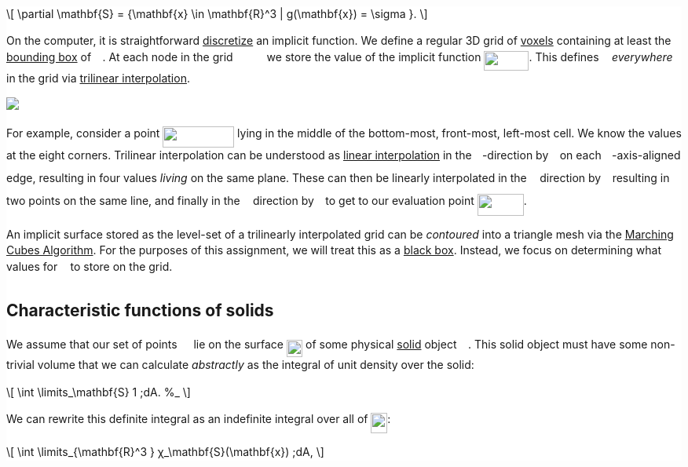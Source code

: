 \\[
\partial \mathbf{S} = \{\mathbf{x} \in  \mathbf{R}^3  | g(\mathbf{x})  = \sigma \}.
\\]

On the computer, it is straightforward
[discretize](https://en.wikipedia.org/wiki/Discretization) an implicit
function. We define a regular 3D grid of
[voxels](http://en.wikipedia.org/wiki/Voxel) containing at least the [bounding
box](https://en.wikipedia.org/wiki/Minimum%5Fbounding%5Fbox) of <img src="/tex/4870d18d47ab6d0e32510c4b1ccf4927.svg?invert_in_darkmode&sanitize=true" align=middle width=10.502226899999991pt height=22.55708729999998pt/>. At each
node in the grid <img src="/tex/4d62a3e4e599acad7cc1af2f73ad0543.svg?invert_in_darkmode&sanitize=true" align=middle width=35.09903264999999pt height=14.611878600000017pt/> we store the value of the implicit function
<img src="/tex/e611a18d5ae8daa7807f07b9889155d0.svg?invert_in_darkmode&sanitize=true" align=middle width=57.13667024999998pt height=24.65753399999998pt/>. This defines <img src="/tex/3cf4fbd05970446973fc3d9fa3fe3c41.svg?invert_in_darkmode&sanitize=true" align=middle width=8.430376349999989pt height=14.15524440000002pt/> _everywhere_ in the grid via [trilinear
interpolation](https://en.wikipedia.org/wiki/Trilinear_interpolation). 

![](images/trilinear-interpolation.jpg)

For example, consider a point <img src="/tex/e89a81a146afd2d4c13849f2ce122376.svg?invert_in_darkmode&sanitize=true" align=middle width=90.7851582pt height=27.77565449999998pt/> lying in the middle of the
bottom-most, front-most, left-most cell. We know the values at the eight
corners. Trilinear interpolation can be understood as [linear
interpolation](https://en.wikipedia.org/wiki/Linear_interpolation) in the
<img src="/tex/332cc365a4987aacce0ead01b8bdcc0b.svg?invert_in_darkmode&sanitize=true" align=middle width=9.39498779999999pt height=14.15524440000002pt/>-direction by <img src="/tex/2bbf4eee68fd087c4e89458ffc858ecb.svg?invert_in_darkmode&sanitize=true" align=middle width=6.552545999999997pt height=27.77565449999998pt/> on each <img src="/tex/332cc365a4987aacce0ead01b8bdcc0b.svg?invert_in_darkmode&sanitize=true" align=middle width=9.39498779999999pt height=14.15524440000002pt/>-axis-aligned edge, resulting in four values
_living_ on the same plane. These can then be linearly interpolated in the <img src="/tex/deceeaf6940a8c7a5a02373728002b0f.svg?invert_in_darkmode&sanitize=true" align=middle width=8.649225749999989pt height=14.15524440000002pt/>
direction by <img src="/tex/b1467b64271e0e80be78cc8537d840cb.svg?invert_in_darkmode&sanitize=true" align=middle width=6.552545999999997pt height=27.77565449999998pt/> resulting in two points on the same line, and finally in the
<img src="/tex/f93ce33e511096ed626b4719d50f17d2.svg?invert_in_darkmode&sanitize=true" align=middle width=8.367621899999993pt height=14.15524440000002pt/> direction by <img src="/tex/2eacd907c22e9ad1db070a00eef0f2cd.svg?invert_in_darkmode&sanitize=true" align=middle width=6.552545999999997pt height=27.77565449999998pt/> to get to our evaluation point <img src="/tex/34443414f341f1768e4a3663859ea298.svg?invert_in_darkmode&sanitize=true" align=middle width=58.890412349999984pt height=27.77565449999998pt/>.

An implicit surface stored as the level-set of a trilinearly interpolated grid
can be _contoured_ into a triangle mesh via the [Marching Cubes
Algorithm](https://en.wikipedia.org/wiki/Marching&5Fcubes). 
For the purposes of this assignment, we will treat this as a [black
box](https://en.wikipedia.org/wiki/Black%5Fbox). Instead, we focus on
determining what values for <img src="/tex/3cf4fbd05970446973fc3d9fa3fe3c41.svg?invert_in_darkmode&sanitize=true" align=middle width=8.430376349999989pt height=14.15524440000002pt/> to store on the grid.

## Characteristic functions of solids

We assume that our set of points <img src="/tex/384591906555413c452c93e493b2d4ec.svg?invert_in_darkmode&sanitize=true" align=middle width=12.92230829999999pt height=22.55708729999998pt/> lie on the surface <img src="/tex/cffca7c1479a119f8929bf5726372e56.svg?invert_in_darkmode&sanitize=true" align=middle width=20.142632399999986pt height=22.831056599999986pt/> of some physical
[solid](https://en.wikipedia.org/wiki/Solid) object <img src="/tex/4870d18d47ab6d0e32510c4b1ccf4927.svg?invert_in_darkmode&sanitize=true" align=middle width=10.502226899999991pt height=22.55708729999998pt/>. This solid object
must have some non-trivial volume that we can calculate _abstractly_ as the
integral of unit density over the solid:

\\[
\int \limits_\mathbf{S} 1 \;dA.                                                        %_
\\]

We can rewrite this definite integral as an indefinite integral over all of
<img src="/tex/1e500ed0738135b9e26f388580e20b32.svg?invert_in_darkmode&sanitize=true" align=middle width=20.730553799999992pt height=26.76175259999998pt/>:

\\[
\int \limits_{\mathbf{R}^3 } χ_\mathbf{S}(\mathbf{x}) \;dA,
\\]
